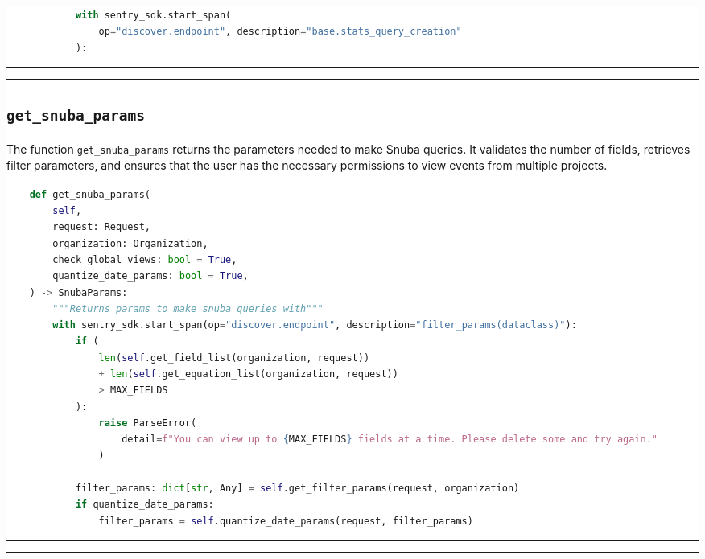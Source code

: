 ```python
            with sentry_sdk.start_span(
                op="discover.endpoint", description="base.stats_query_creation"
            ):
```

---

</SwmSnippet>

<SwmSnippet path="/src/sentry/api/bases/organization_events.py" line="91">

---

## <SwmToken path="src/sentry/api/bases/organization_events.py" pos="91:3:3" line-data="    def get_snuba_params(">`get_snuba_params`</SwmToken>

The function <SwmToken path="src/sentry/api/bases/organization_events.py" pos="91:3:3" line-data="    def get_snuba_params(">`get_snuba_params`</SwmToken> returns the parameters needed to make Snuba queries. It validates the number of fields, retrieves filter parameters, and ensures that the user has the necessary permissions to view events from multiple projects.

```python
    def get_snuba_params(
        self,
        request: Request,
        organization: Organization,
        check_global_views: bool = True,
        quantize_date_params: bool = True,
    ) -> SnubaParams:
        """Returns params to make snuba queries with"""
        with sentry_sdk.start_span(op="discover.endpoint", description="filter_params(dataclass)"):
            if (
                len(self.get_field_list(organization, request))
                + len(self.get_equation_list(organization, request))
                > MAX_FIELDS
            ):
                raise ParseError(
                    detail=f"You can view up to {MAX_FIELDS} fields at a time. Please delete some and try again."
                )

            filter_params: dict[str, Any] = self.get_filter_params(request, organization)
            if quantize_date_params:
                filter_params = self.quantize_date_params(request, filter_params)
```

---

</SwmSnippet>

<SwmSnippet path="/src/sentry/api/bases/organization_events.py" line="566">

---
